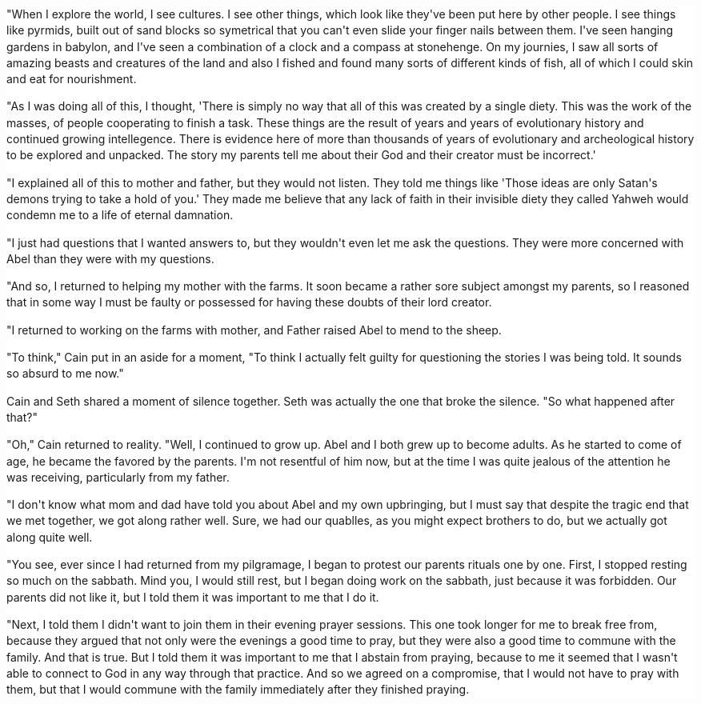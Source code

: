 "When I explore the world, I see cultures. I see other things, which look like
they've been put here by other people. I see things like pyrmids, built out of
sand blocks so symetrical that you can't even slide your finger nails between
them. I've seen hanging gardens in babylon, and I've seen a combination of a
clock and a compass at stonehenge. On my journies, I saw all sorts of amazing
beasts and creatures of the land and also I fished and found many sorts of
different kinds of fish, all of which I could skin and eat for nourishment.

"As I was doing all of this, I thought, 'There is simply no way that all of
this was created by a single diety. This was the work of the masses, of people
cooperating to finish a task. These things are the result of years and years of
evolutionary history and continued growing intellegence. There is evidence here
of more than thousands of years of evolutionary and archeological history to be
explored and unpacked. The story my parents tell me about their God and their
creator must be incorrect.'

"I explained all of this to mother and father, but they would not listen. They
told me things like 'Those ideas are only Satan's demons trying to take a hold
of you.' They made me believe that any lack of faith in their invisible diety
they called Yahweh would condemn me to a life of eternal damnation.

"I just had questions that I wanted answers to, but they wouldn't even let me
ask the questions. They were more concerned with Abel than they were with my
questions.

"And so, I returned to helping my mother with the farms. It soon became a
rather sore subject amongst my parents, so I reasoned that in some way I must
be faulty or possessed for having these doubts of their lord creator.

"I returned to working on the farms with mother, and Father raised Abel to mend
to the sheep.

"To think," Cain put in an aside for a moment, "To think I actually felt
guilty for questioning the stories I was being told. It sounds so absurd to me
now."

Cain and Seth shared a moment of silence together. Seth was actually the one
that broke the silence. "So what happened after that?"

"Oh," Cain returned to reality. "Well, I continued to grow up. Abel and I both
grew up to become adults. As he started to come of age, he became the favored
by the parents. I'm not resentful of him now, but at the time I was quite
jealous of the attention he was receiving, particularly from my father.

"I don't know what mom and dad have told you about Abel and my own upbringing,
but I must say that despite the tragic end that we met together, we got along
rather well. Sure, we had our quablles, as you might expect brothers to do, but
we actually got along quite well.

"You see, ever since I had returned from my pilgramage, I began to protest our
parents rituals one by one. First, I stopped resting so much on the sabbath.
Mind you, I would still rest, but I began doing work on the sabbath, just
because it was forbidden. Our parents did not like it, but I told them it was
important to me that I do it.

"Next, I told them I didn't want to join them in their evening prayer sessions.
This one took longer for me to break free from, because they argued that not
only were the evenings a good time to pray, but they were also a good time to
commune with the family. And that is true. But I told them it was important to
me that I abstain from praying, because to me it seemed that I wasn't able to
connect to God in any way through that practice. And so we agreed on a
compromise, that I would not have to pray with them, but that I would commune
with the family immediately after they finished praying.
